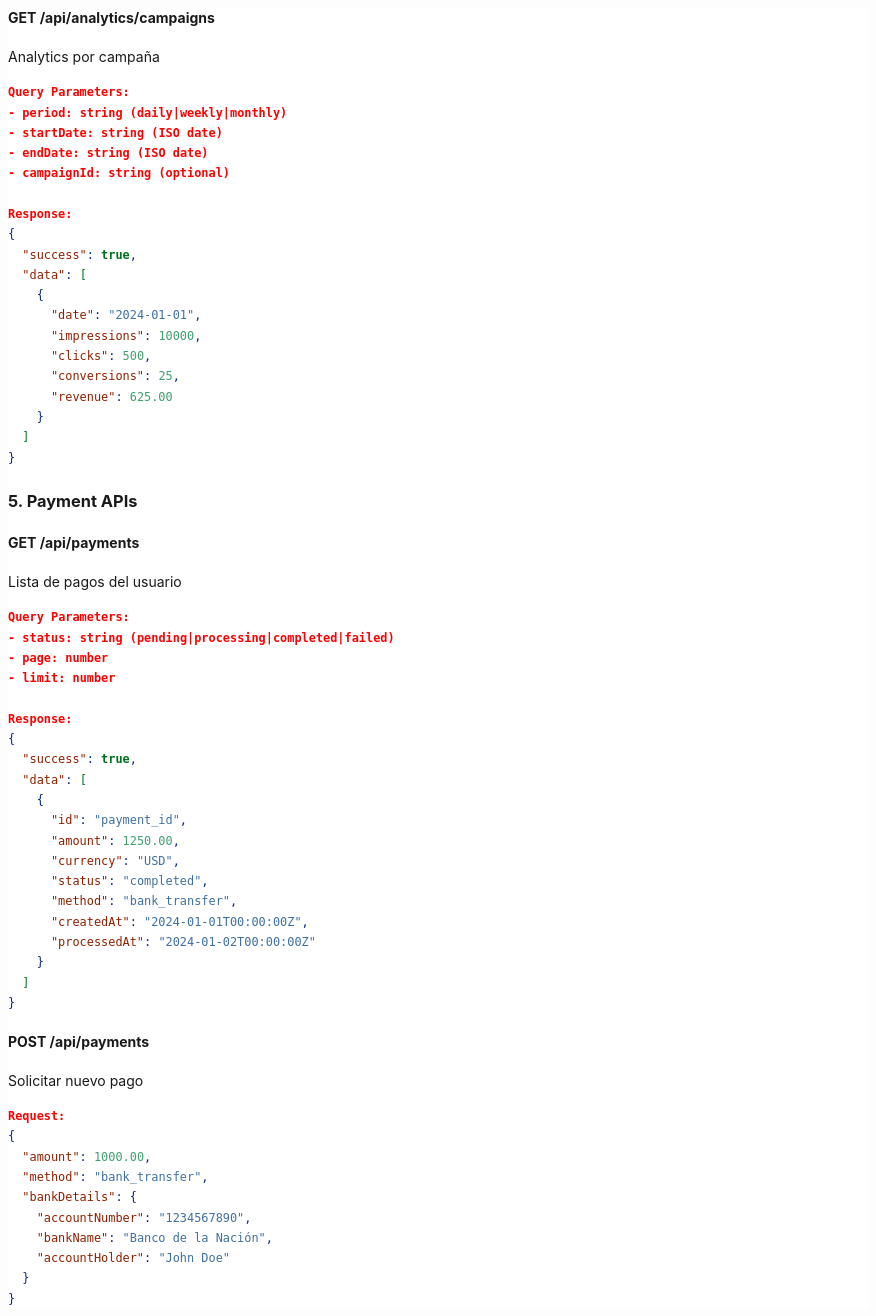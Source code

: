 #### GET /api/analytics/campaigns
Analytics por campaña
```json
Query Parameters:
- period: string (daily|weekly|monthly)
- startDate: string (ISO date)
- endDate: string (ISO date)
- campaignId: string (optional)

Response:
{
  "success": true,
  "data": [
    {
      "date": "2024-01-01",
      "impressions": 10000,
      "clicks": 500,
      "conversions": 25,
      "revenue": 625.00
    }
  ]
}
```

### 5. Payment APIs

#### GET /api/payments
Lista de pagos del usuario
```json
Query Parameters:
- status: string (pending|processing|completed|failed)
- page: number
- limit: number

Response:
{
  "success": true,
  "data": [
    {
      "id": "payment_id",
      "amount": 1250.00,
      "currency": "USD",
      "status": "completed",
      "method": "bank_transfer",
      "createdAt": "2024-01-01T00:00:00Z",
      "processedAt": "2024-01-02T00:00:00Z"
    }
  ]
}
```

#### POST /api/payments
Solicitar nuevo pago
```json
Request:
{
  "amount": 1000.00,
  "method": "bank_transfer",
  "bankDetails": {
    "accountNumber": "1234567890",
    "bankName": "Banco de la Nación",
    "accountHolder": "John Doe"
  }
}
```